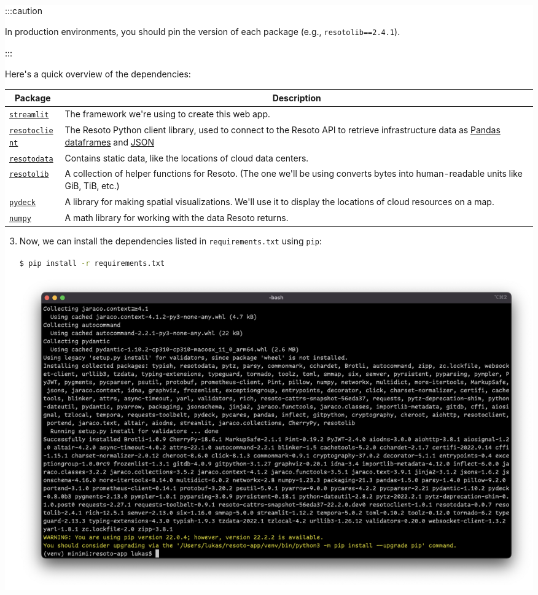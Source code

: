    :::caution

   In production environments, you should pin the version of each package (e.g., `resotolib==2.4.1`).

   :::

   Here's a quick overview of the dependencies:

   | Package | Description |
   | --- | --- |
   | [`streamlit`](https://streamlit.io) | The framework we're using to create this web app. |
   | [`resotoclient`](https://github.com/someengineering/resotoclient-python) | The Resoto Python client library, used to connect to the Resoto API to retrieve infrastructure data as [Pandas dataframes](https://pandas.pydata.org) and [JSON](https://json.org) |
   | [`resotodata`](https://github.com/someengineering/resotodata) | Contains static data, like the locations of cloud data centers. |
   | [`resotolib`](https://github.com/someengineering/resoto/tree/main/resotolib) | A collection of helper functions for Resoto. (The one we'll be using converts bytes into human-readable units like GiB, TiB, etc.) |
   | [`pydeck`](https://deckgl.readthedocs.io) | A library for making spatial visualizations. We'll use it to display the locations of cloud resources on a map. |
   | [`numpy`](https://numpy.org) | A math library for working with the data Resoto returns. |

3. Now, we can install the dependencies listed in `requirements.txt` using `pip`:

   <Tabs groupId="operating-system">
   <TabItem value="linux" label="Linux/macOS">

   ```bash
   $ pip install -r requirements.txt
   ```

   ![Screenshot of dependency installation on macOS](./img/pip-macoslinux.png)
